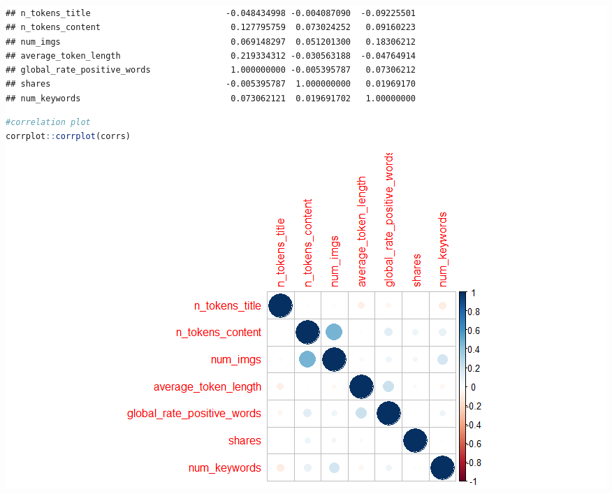     ## n_tokens_title                           -0.048434998 -0.004087090  -0.09225501
    ## n_tokens_content                          0.127795759  0.073024252   0.09160223
    ## num_imgs                                  0.069148297  0.051201300   0.18306212
    ## average_token_length                      0.219334312 -0.030563188  -0.04764914
    ## global_rate_positive_words                1.000000000 -0.005395787   0.07306212
    ## shares                                   -0.005395787  1.000000000   0.01969170
    ## num_keywords                              0.073062121  0.019691702   1.00000000

``` r
#correlation plot
corrplot::corrplot(corrs)
```

<img src="TechAnalysis_files/figure-gfm/unnamed-chunk-5-1.png" style="display: block; margin: auto;" />
